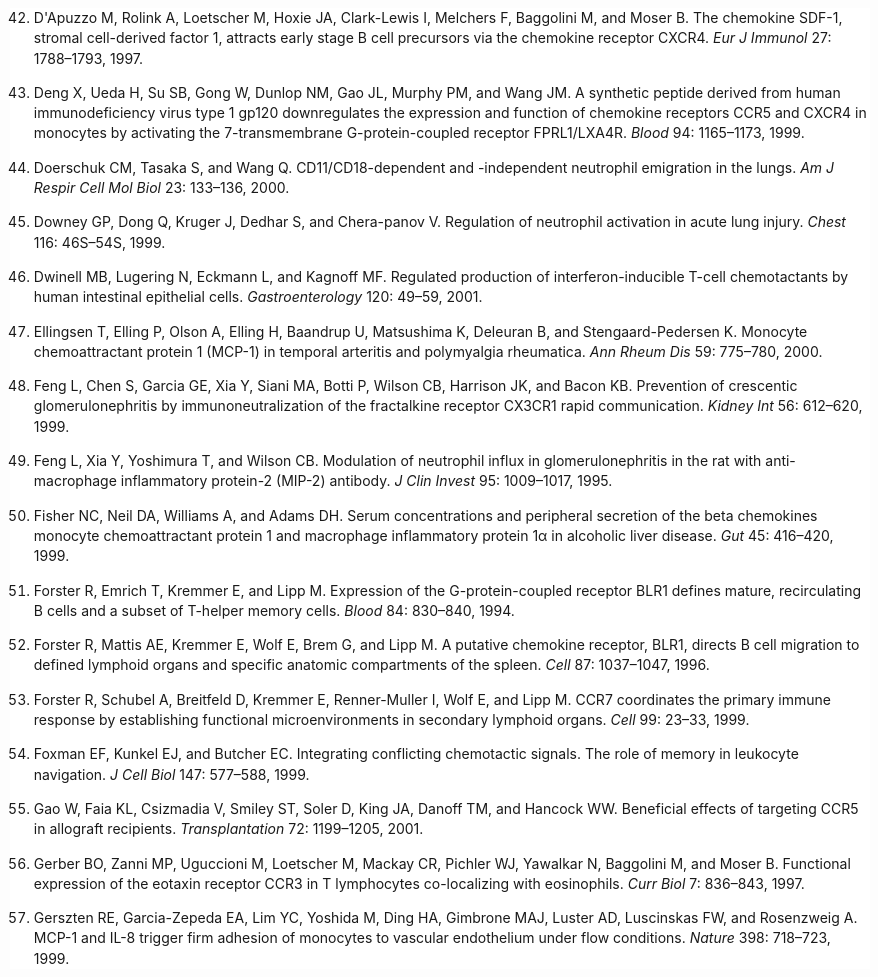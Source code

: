 42. D'Apuzzo M, Rolink A, Loetscher M, Hoxie JA, Clark-Lewis I, Melchers F, Baggolini M, and Moser B. The chemokine SDF-1, stromal cell-derived factor 1, attracts early stage B cell precursors via the chemokine receptor CXCR4. *Eur J Immunol* 27: 1788–1793, 1997.

43. Deng X, Ueda H, Su SB, Gong W, Dunlop NM, Gao JL, Murphy PM, and Wang JM. A synthetic peptide derived from human immunodeficiency virus type 1 gp120 downregulates the expression and function of chemokine receptors CCR5 and CXCR4 in monocytes by activating the 7-transmembrane G-protein-coupled receptor FPRL1/LXA4R. *Blood* 94: 1165–1173, 1999.

44. Doerschuk CM, Tasaka S, and Wang Q. CD11/CD18-dependent and -independent neutrophil emigration in the lungs. *Am J Respir Cell Mol Biol* 23: 133–136, 2000.

45. Downey GP, Dong Q, Kruger J, Dedhar S, and Chera-panov V. Regulation of neutrophil activation in acute lung injury. *Chest* 116: 46S–54S, 1999.

46. Dwinell MB, Lugering N, Eckmann L, and Kagnoff MF. Regulated production of interferon-inducible T-cell chemotactants by human intestinal epithelial cells. *Gastroenterology* 120: 49–59, 2001.

47. Ellingsen T, Elling P, Olson A, Elling H, Baandrup U, Matsushima K, Deleuran B, and Stengaard-Pedersen K. Monocyte chemoattractant protein 1 (MCP-1) in temporal arteritis and polymyalgia rheumatica. *Ann Rheum Dis* 59: 775–780, 2000.

48. Feng L, Chen S, Garcia GE, Xia Y, Siani MA, Botti P, Wilson CB, Harrison JK, and Bacon KB. Prevention of crescentic glomerulonephritis by immunoneutralization of the fractalkine receptor CX3CR1 rapid communication. *Kidney Int* 56: 612–620, 1999.

49. Feng L, Xia Y, Yoshimura T, and Wilson CB. Modulation of neutrophil influx in glomerulonephritis in the rat with anti-macrophage inflammatory protein-2 (MIP-2) antibody. *J Clin Invest* 95: 1009–1017, 1995.

50. Fisher NC, Neil DA, Williams A, and Adams DH. Serum concentrations and peripheral secretion of the beta chemokines monocyte chemoattractant protein 1 and macrophage inflammatory protein 1α in alcoholic liver disease. *Gut* 45: 416–420, 1999.

51. Forster R, Emrich T, Kremmer E, and Lipp M. Expression of the G-protein-coupled receptor BLR1 defines mature, recirculating B cells and a subset of T-helper memory cells. *Blood* 84: 830–840, 1994.

52. Forster R, Mattis AE, Kremmer E, Wolf E, Brem G, and Lipp M. A putative chemokine receptor, BLR1, directs B cell migration to defined lymphoid organs and specific anatomic compartments of the spleen. *Cell* 87: 1037–1047, 1996.

53. Forster R, Schubel A, Breitfeld D, Kremmer E, Renner-Muller I, Wolf E, and Lipp M. CCR7 coordinates the primary immune response by establishing functional microenvironments in secondary lymphoid organs. *Cell* 99: 23–33, 1999.

54. Foxman EF, Kunkel EJ, and Butcher EC. Integrating conflicting chemotactic signals. The role of memory in leukocyte navigation. *J Cell Biol* 147: 577–588, 1999.

55. Gao W, Faia KL, Csizmadia V, Smiley ST, Soler D, King JA, Danoff TM, and Hancock WW. Beneficial effects of targeting CCR5 in allograft recipients. *Transplantation* 72: 1199–1205, 2001.

56. Gerber BO, Zanni MP, Uguccioni M, Loetscher M, Mackay CR, Pichler WJ, Yawalkar N, Baggolini M, and Moser B. Functional expression of the eotaxin receptor CCR3 in T lymphocytes co-localizing with eosinophils. *Curr Biol* 7: 836–843, 1997.

57. Gerszten RE, Garcia-Zepeda EA, Lim YC, Yoshida M, Ding HA, Gimbrone MAJ, Luster AD, Luscinskas FW, and Rosenzweig A. MCP-1 and IL-8 trigger firm adhesion of monocytes to vascular endothelium under flow conditions. *Nature* 398: 718–723, 1999.
